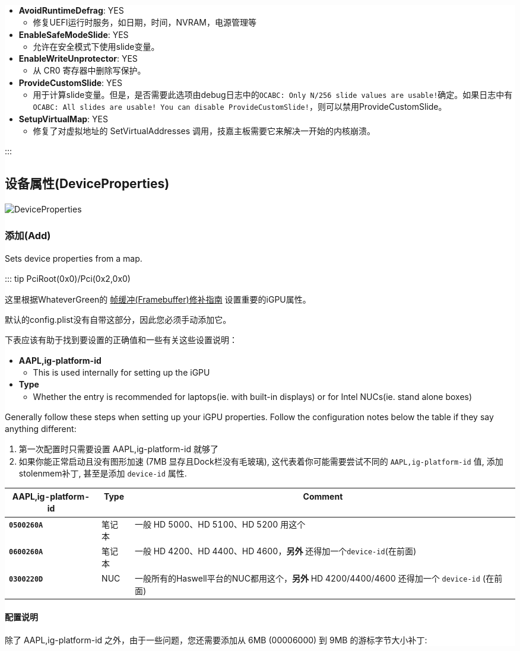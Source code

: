* **AvoidRuntimeDefrag**: YES
  * 修复UEFI运行时服务，如日期，时间，NVRAM，电源管理等
* **EnableSafeModeSlide**: YES
  * 允许在安全模式下使用slide变量。
* **EnableWriteUnprotector**: YES
  * 从 CR0 寄存器中删除写保护。
* **ProvideCustomSlide**: YES
  * 用于计算slide变量。但是，是否需要此选项由debug日志中的`OCABC: Only N/256 slide values are usable!`确定。如果日志中有`OCABC: All slides are usable! You can disable ProvideCustomSlide!`，则可以禁用ProvideCustomSlide。
* **SetupVirtualMap**: YES
  * 修复了对虚拟地址的 SetVirtualAddresses 调用，技嘉主板需要它来解决一开始的内核崩溃。
  
:::

## 设备属性(DeviceProperties)

![DeviceProperties](../images/config/config-laptop.plist/haswell/DeviceProperties.png)

### 添加(Add)

Sets device properties from a map.

::: tip PciRoot(0x0)/Pci(0x2,0x0)

这里根据WhateverGreen的 [帧缓冲(Framebuffer)修补指南](https://github.com/acidanthera/WhateverGreen/blob/master/Manual/FAQ.IntelHD.en.md) 设置重要的iGPU属性。

默认的config.plist没有自带这部分，因此您必须手动添加它。

下表应该有助于找到要设置的正确值和一些有关这些设置说明：

* **AAPL,ig-platform-id**
  * This is used internally for setting up the iGPU
* **Type**
  * Whether the entry is recommended for laptops(ie. with built-in displays) or for Intel NUCs(ie. stand alone boxes)

Generally follow these steps when setting up your iGPU properties. Follow the configuration notes below the table if they say anything different:

1. 第一次配置时只需要设置 AAPL,ig-platform-id 就够了
2. 如果你能正常启动且没有图形加速 (7MB 显存且Dock栏没有毛玻璃), 这代表着你可能需要尝试不同的 `AAPL,ig-platform-id` 值, 添加stolenmem补丁, 甚至是添加 `device-id` 属性.

| AAPL,ig-platform-id | Type | Comment |
| ------------------- | ---- | ------- |
| **`0500260A`** | 笔记本 | 一般 HD 5000、HD 5100、HD 5200 用这个 |
| **`0600260A`** | 笔记本 | 一般 HD 4200、HD 4400、HD 4600，**另外** 还得加一个`device-id`(在前面) |
| **`0300220D`** | NUC | 一般所有的Haswell平台的NUC都用这个，**另外** HD 4200/4400/4600 还得加一个 `device-id` (在前面) |

#### 配置说明

除了 AAPL,ig-platform-id 之外，由于一些问题，您还需要添加从 6MB (00006000) 到 9MB 的游标字节大小补丁:
